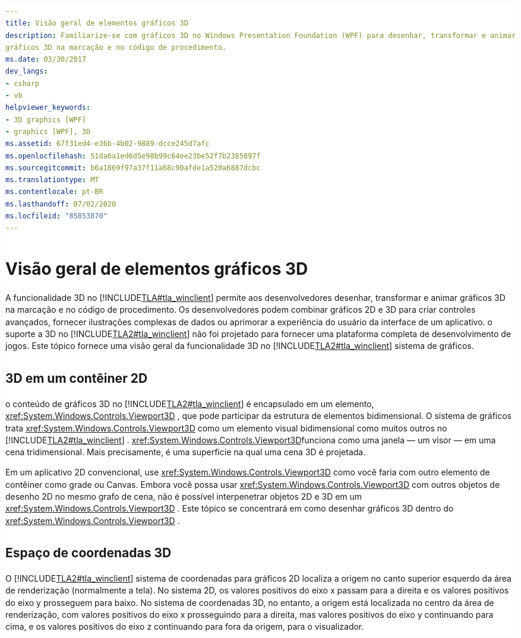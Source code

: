 ```yaml
---
title: Visão geral de elementos gráficos 3D
description: Familiarize-se com gráficos 3D no Windows Presentation Foundation (WPF) para desenhar, transformar e animar gráficos 3D na marcação e no código de procedimento.
ms.date: 03/30/2017
dev_langs:
- csharp
- vb
helpviewer_keywords:
- 3D graphics [WPF]
- graphics [WPF], 3D
ms.assetid: 67f31ed4-e36b-4b02-9889-dcce245d7afc
ms.openlocfilehash: 51da6a1ed6d5e98b99c64ee23be52f7b2385897f
ms.sourcegitcommit: b6a1869f97a37f11a68c90afde1a520a6887dcbc
ms.translationtype: MT
ms.contentlocale: pt-BR
ms.lasthandoff: 07/02/2020
ms.locfileid: "85853870"
---
```

# <a name="3d-graphics-overview"></a>Visão geral de elementos gráficos 3D
<a name="introduction"></a>A funcionalidade 3D no [!INCLUDE[TLA#tla_winclient](../../../../includes/tlasharptla-winclient-md.md)] permite aos desenvolvedores desenhar, transformar e animar gráficos 3D na marcação e no código de procedimento. Os desenvolvedores podem combinar gráficos 2D e 3D para criar controles avançados, fornecer ilustrações complexas de dados ou aprimorar a experiência do usuário da interface de um aplicativo. o suporte a 3D no [!INCLUDE[TLA2#tla_winclient](../../../../includes/tla2sharptla-winclient-md.md)] não foi projetado para fornecer uma plataforma completa de desenvolvimento de jogos. Este tópico fornece uma visão geral da funcionalidade 3D no [!INCLUDE[TLA2#tla_winclient](../../../../includes/tla2sharptla-winclient-md.md)] sistema de gráficos.  

<a name="threed_in_2d"></a>
## <a name="3d-in-a-2d-container"></a>3D em um contêiner 2D  
 o conteúdo de gráficos 3D no [!INCLUDE[TLA2#tla_winclient](../../../../includes/tla2sharptla-winclient-md.md)] é encapsulado em um elemento, <xref:System.Windows.Controls.Viewport3D> , que pode participar da estrutura de elementos bidimensional. O sistema de gráficos trata <xref:System.Windows.Controls.Viewport3D> como um elemento visual bidimensional como muitos outros no [!INCLUDE[TLA2#tla_winclient](../../../../includes/tla2sharptla-winclient-md.md)] . <xref:System.Windows.Controls.Viewport3D>funciona como uma janela — um visor — em uma cena tridimensional. Mais precisamente, é uma superfície na qual uma cena 3D é projetada.  
  
 Em um aplicativo 2D convencional, use <xref:System.Windows.Controls.Viewport3D> como você faria com outro elemento de contêiner como grade ou Canvas.  Embora você possa usar <xref:System.Windows.Controls.Viewport3D> com outros objetos de desenho 2D no mesmo grafo de cena, não é possível interpenetrar objetos 2D e 3D em um <xref:System.Windows.Controls.Viewport3D> .  Este tópico se concentrará em como desenhar gráficos 3D dentro do <xref:System.Windows.Controls.Viewport3D> .  
  
<a name="coord_space"></a>
## <a name="3d-coordinate-space"></a>Espaço de coordenadas 3D  
 O [!INCLUDE[TLA2#tla_winclient](../../../../includes/tla2sharptla-winclient-md.md)] sistema de coordenadas para gráficos 2D localiza a origem no canto superior esquerdo da área de renderização (normalmente a tela). No sistema 2D, os valores positivos do eixo x passam para a direita e os valores positivos do eixo y prosseguem para baixo.  No sistema de coordenadas 3D, no entanto, a origem está localizada no centro da área de renderização, com valores positivos do eixo x prosseguindo para a direita, mas valores positivos do eixo y continuando para cima, e os valores positivos do eixo z continuando para fora da origem, para o visualizador.  
  